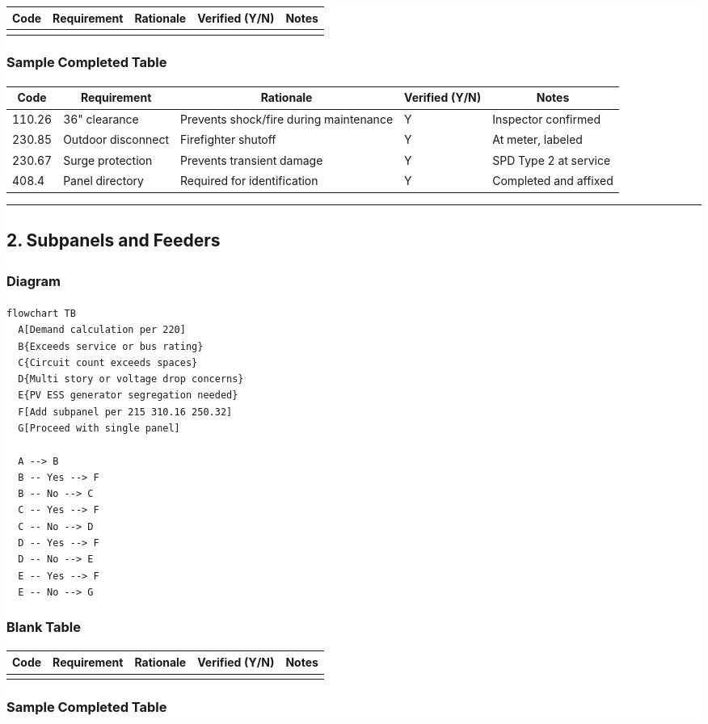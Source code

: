 | Code | Requirement | Rationale | Verified (Y/N) | Notes |
| ---- | ----------- | --------- | -------------- | ----- |
|      |             |           |                |       |

### Sample Completed Table

| Code   | Requirement        | Rationale                              | Verified (Y/N) | Notes                 |
| ------ | ------------------ | -------------------------------------- | -------------- | --------------------- |
| 110.26 | 36" clearance      | Prevents shock/fire during maintenance | Y              | Inspector confirmed   |
| 230.85 | Outdoor disconnect | Firefighter shutoff                    | Y              | At meter, labeled     |
| 230.67 | Surge protection   | Prevents transient damage              | Y              | SPD Type 2 at service |
| 408.4  | Panel directory    | Required for identification            | Y              | Completed and affixed |

------

## 2. Subpanels and Feeders

### Diagram

```mermaid
flowchart TB
  A[Demand calculation per 220]
  B{Exceeds service or bus rating}
  C{Circuit count exceeds spaces}
  D{Multi story or voltage drop concerns}
  E{PV ESS generator segregation needed}
  F[Add subpanel per 215 310.16 250.32]
  G[Proceed with single panel]

  A --> B
  B -- Yes --> F
  B -- No --> C
  C -- Yes --> F
  C -- No --> D
  D -- Yes --> F
  D -- No --> E
  E -- Yes --> F
  E -- No --> G
```

### Blank Table

| Code | Requirement | Rationale | Verified (Y/N) | Notes |
| ---- | ----------- | --------- | -------------- | ----- |
|      |             |           |                |       |

### Sample Completed Table
